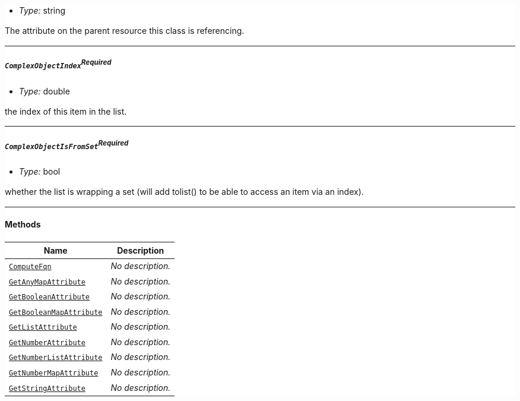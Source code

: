 - *Type:* string

The attribute on the parent resource this class is referencing.

---

##### `ComplexObjectIndex`<sup>Required</sup> <a name="ComplexObjectIndex" id="rhizo-co-terraform-provider-oci.dataOciApmTracesTrace.DataOciApmTracesTraceSpansLogsOutputReference.Initializer.parameter.complexObjectIndex"></a>

- *Type:* double

the index of this item in the list.

---

##### `ComplexObjectIsFromSet`<sup>Required</sup> <a name="ComplexObjectIsFromSet" id="rhizo-co-terraform-provider-oci.dataOciApmTracesTrace.DataOciApmTracesTraceSpansLogsOutputReference.Initializer.parameter.complexObjectIsFromSet"></a>

- *Type:* bool

whether the list is wrapping a set (will add tolist() to be able to access an item via an index).

---

#### Methods <a name="Methods" id="Methods"></a>

| **Name** | **Description** |
| --- | --- |
| <code><a href="#rhizo-co-terraform-provider-oci.dataOciApmTracesTrace.DataOciApmTracesTraceSpansLogsOutputReference.computeFqn">ComputeFqn</a></code> | *No description.* |
| <code><a href="#rhizo-co-terraform-provider-oci.dataOciApmTracesTrace.DataOciApmTracesTraceSpansLogsOutputReference.getAnyMapAttribute">GetAnyMapAttribute</a></code> | *No description.* |
| <code><a href="#rhizo-co-terraform-provider-oci.dataOciApmTracesTrace.DataOciApmTracesTraceSpansLogsOutputReference.getBooleanAttribute">GetBooleanAttribute</a></code> | *No description.* |
| <code><a href="#rhizo-co-terraform-provider-oci.dataOciApmTracesTrace.DataOciApmTracesTraceSpansLogsOutputReference.getBooleanMapAttribute">GetBooleanMapAttribute</a></code> | *No description.* |
| <code><a href="#rhizo-co-terraform-provider-oci.dataOciApmTracesTrace.DataOciApmTracesTraceSpansLogsOutputReference.getListAttribute">GetListAttribute</a></code> | *No description.* |
| <code><a href="#rhizo-co-terraform-provider-oci.dataOciApmTracesTrace.DataOciApmTracesTraceSpansLogsOutputReference.getNumberAttribute">GetNumberAttribute</a></code> | *No description.* |
| <code><a href="#rhizo-co-terraform-provider-oci.dataOciApmTracesTrace.DataOciApmTracesTraceSpansLogsOutputReference.getNumberListAttribute">GetNumberListAttribute</a></code> | *No description.* |
| <code><a href="#rhizo-co-terraform-provider-oci.dataOciApmTracesTrace.DataOciApmTracesTraceSpansLogsOutputReference.getNumberMapAttribute">GetNumberMapAttribute</a></code> | *No description.* |
| <code><a href="#rhizo-co-terraform-provider-oci.dataOciApmTracesTrace.DataOciApmTracesTraceSpansLogsOutputReference.getStringAttribute">GetStringAttribute</a></code> | *No description.* |

